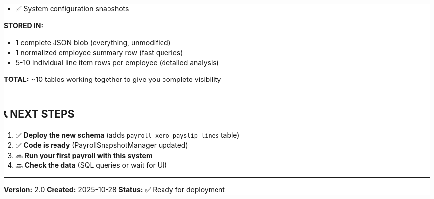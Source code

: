 - ✅ System configuration snapshots

**STORED IN:**
- 1 complete JSON blob (everything, unmodified)
- 1 normalized employee summary row (fast queries)
- 5-10 individual line item rows per employee (detailed analysis)

**TOTAL:** ~10 tables working together to give you complete visibility

---

## 📞 NEXT STEPS

1. ✅ **Deploy the new schema** (adds `payroll_xero_payslip_lines` table)
2. ✅ **Code is ready** (PayrollSnapshotManager updated)
3. 🔜 **Run your first payroll with this system**
4. 🔜 **Check the data** (SQL queries or wait for UI)

---

**Version:** 2.0
**Created:** 2025-10-28
**Status:** ✅ Ready for deployment
